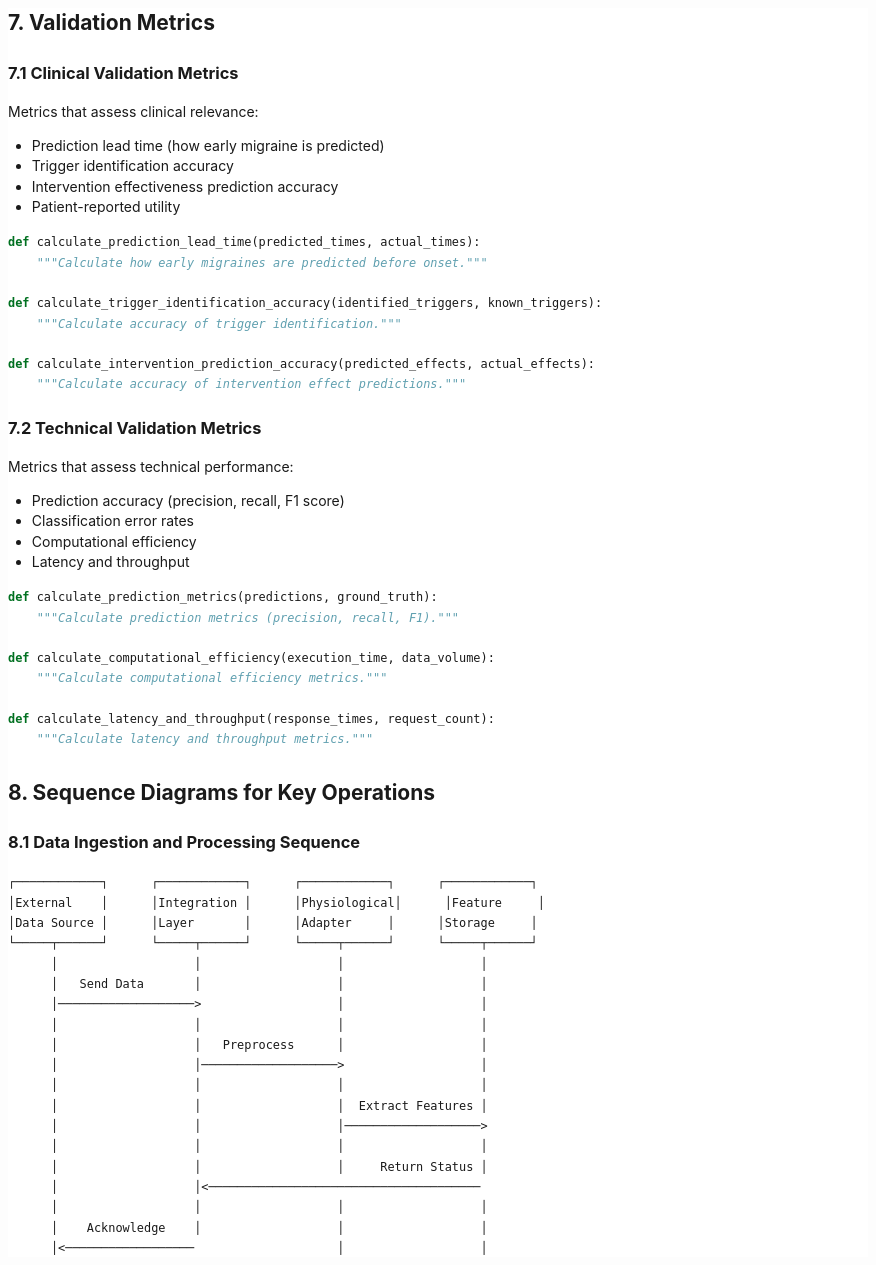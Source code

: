 
## 7. Validation Metrics

### 7.1 Clinical Validation Metrics

Metrics that assess clinical relevance:
- Prediction lead time (how early migraine is predicted)
- Trigger identification accuracy
- Intervention effectiveness prediction accuracy
- Patient-reported utility

```python
def calculate_prediction_lead_time(predicted_times, actual_times):
    """Calculate how early migraines are predicted before onset."""
    
def calculate_trigger_identification_accuracy(identified_triggers, known_triggers):
    """Calculate accuracy of trigger identification."""
    
def calculate_intervention_prediction_accuracy(predicted_effects, actual_effects):
    """Calculate accuracy of intervention effect predictions."""
```

### 7.2 Technical Validation Metrics

Metrics that assess technical performance:
- Prediction accuracy (precision, recall, F1 score)
- Classification error rates
- Computational efficiency
- Latency and throughput

```python
def calculate_prediction_metrics(predictions, ground_truth):
    """Calculate prediction metrics (precision, recall, F1)."""
    
def calculate_computational_efficiency(execution_time, data_volume):
    """Calculate computational efficiency metrics."""
    
def calculate_latency_and_throughput(response_times, request_count):
    """Calculate latency and throughput metrics."""
```

## 8. Sequence Diagrams for Key Operations

### 8.1 Data Ingestion and Processing Sequence

```
┌────────────┐      ┌────────────┐      ┌────────────┐      ┌────────────┐
│External    │      │Integration │      │Physiological│      │Feature     │
│Data Source │      │Layer       │      │Adapter     │      │Storage     │
└─────┬──────┘      └─────┬──────┘      └─────┬──────┘      └─────┬──────┘
      │                   │                   │                   │
      │   Send Data       │                   │                   │
      │───────────────────>                   │                   │
      │                   │                   │                   │
      │                   │   Preprocess      │                   │
      │                   │───────────────────>                   │
      │                   │                   │                   │
      │                   │                   │  Extract Features │
      │                   │                   │───────────────────>
      │                   │                   │                   │
      │                   │                   │     Return Status │
      │                   │<──────────────────────────────────────
      │                   │                   │                   │
      │    Acknowledge    │                   │                   │
      │<──────────────────                    │                   │
```